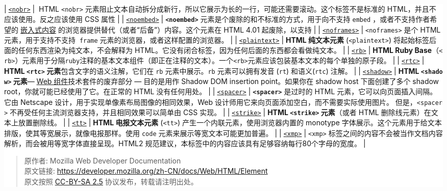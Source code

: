 | [`<nobr>`](https://developer.mozilla.org/zh-CN/docs/Web/HTML/Element/nobr) |  HTML `<nobr>` 元素阻止文本自动拆分成新行，所以它展示为长的一行，可能还需要滚动。这个标签不是标准的 HTML，并且不应该使用。反之应该使用 CSS 属性 |
| [`<noembed>`](https://developer.mozilla.org/zh-CN/docs/Web/HTML/Element/noembed) | **`<noembed>`** 元素是个废除的和不标准的方式，用于向不支持 `embed` ，或者不支持作者希望的 [嵌入式内容](/en-US/docs/Web/Guide/HTML/Content_categories#embedded_content) 的浏览器提供替代（或者“后备”）内容。这个元素在 HTML 4.01 起废除，以支持 |
| [`<noframes>`](https://developer.mozilla.org/zh-CN/docs/Web/HTML/Element/noframes) | `<noframes>` 是个 HTML 元素，用于支持不支持  `frame` 元素的浏览器，或者这样配置的浏览器。 |
| [`<plaintext>`](https://developer.mozilla.org/zh-CN/docs/Web/HTML/Element/plaintext) | **HTML 纯文本元素** \(`<plaintext>`\) 将起始标签后面的任何东西渲染为纯文本，不会解释为 HTML。它没有闭合标签，因为任何后面的东西都会看做纯文本。 |
| [`<rb>`](https://developer.mozilla.org/zh-CN/docs/Web/HTML/Element/rb) | **HTML Ruby Base**（`<rb>`）元素用于分隔`ruby`注释的基本文本组件（即正在注释的文本）。一个`<rb>`元素应该包装基本文本的每个单独的原子段。 |
| [`<rtc>`](https://developer.mozilla.org/zh-CN/docs/Web/HTML/Element/rtc) | **HTML `<rtc>` 元素**包含文字的语义注解，它们在 `rb` 元素中展示。`rb` 元素可以拥有发音 \(`rt`\) 和语义\(`rtc`\) 注解。 |
| [`<shadow>`](https://developer.mozilla.org/zh-CN/docs/Web/HTML/Element/Shadow) | **HTML `<shadow>` 元素**— [Web 组件](/en-US/docs/Web/Web_Components)技术套件的废弃部分 — 目的是用作 Shadow DOM insertion point。如果你在 shadow host 下面创建了多个 shadow root，你就可能已经使用了它。在正常的 HTML 没有任何用处。 |
| [`<spacer>`](https://developer.mozilla.org/zh-CN/docs/Web/HTML/Element/spacer) | **`<spacer>`** 是过时的 HTML 元素，它可以向页面插入间隔。它由 Netscape 设计，用于实现单像素布局图像的相同效果，Web 设计师用它来向页面添加空白，而不需要实际使用图片。 但是，`<spacer>` 不再受任何主流浏览器支持，并且相同效果可以简单由 CSS 实现。 |
| [`<strike>`](https://developer.mozilla.org/zh-CN/docs/Web/HTML/Element/strike) | **HTML `<strike>` 元素**（或者 HTML 删除线元素）在文本上放置删除线。 |
| [`<tt>`](https://developer.mozilla.org/zh-CN/docs/Web/HTML/Element/tt) | **HTML 电报文本元素** \(`<tt>`\) 产生一个内联元素，使用浏览器内置的 monotype 字体展示。这个元素用于给文本排版，使其等宽展示，就像电报那样。使用 `code` 元素来展示等宽文本可能更加普遍。 |
| [`<xmp>`](https://developer.mozilla.org/zh-CN/docs/Web/HTML/Element/xmp) | `<xmp>` 标签之间的内容不会被当作文档内容解析，而会被用等宽字体直接呈现。HTML2 规范建议，本标签中的内容应该具有足够容纳每行80个字母的宽度。 |


> 原作者: Mozilla Web Developer Documentation   
> 原文链接: <https://developer.mozilla.org/zh-CN/docs/Web/HTML/Element>  
> 原文按照 [CC-BY-SA 2.5](https://creativecommons.org/licenses/by-sa/2.5/) 协议发布，转载请注明出处。  

